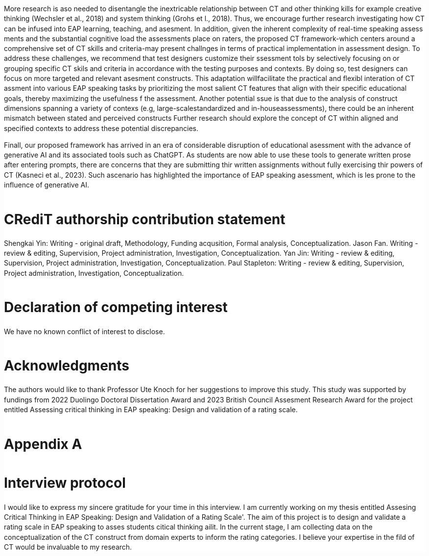 More research is aso needed to disentangle the inextricable relationship between CT and other thinking kills for example creative thinking (Wechsler et al., 2018) and system thinking (Grohs et l., 2018). Thus, we encourage further research investigating how CT can be infused into EAP learning, teaching, and asesment. In addition, given the inherent complexity of real-time speaking assess ments and the substantial cognitive load the assessments place on raters, the proposed CT framework-which centers around a comprehensive set of CT skills and criteria-may present challnges in terms of practical implementation in assessment design. To address these challenges, we recommend that test designers customize their ssessment tols by selectively focusing on or grouping specific CT skils and criteria in accordance with the testing purposes and contexts. By doing so, test designers can focus on more targeted and relevant asesment constructs. This adaptation willfacilitate the practical and flexibl interation of CT assment into various EAP speaking tasks by prioritizing the most salient CT features that align with their specific educational goals, thereby maximizing the usefulness f the assessment. Another potential ssue is that due to the analysis of construct dimensions spanning a variety of contexs (e.g, large-scalestandardized and in-houseassessments), there could be an inherent mismatch between stated and perceived constructs Further research should explore the concept of CT within aligned and specified contexts to address these potential discrepancies.

Finall, our proposed framework has arrived in an era of considerable disruption of educational asessment with the advance of generative AI and its associated tools such as ChatGPT. As students are now able to use these tools to generate written prose after entering prompts, there are concerns that they are submitting thir written assignments without fully exercising thir powers of CT (Kasneci et al., 2023). Such ascenario has highlighted the importance of EAP speaking asessment, which is les prone to the influence of generative AI.

# CRediT authorship contribution statement

Shengkai Yin: Writing - original draft, Methodology, Funding acqusition, Formal analysis, Conceptualization. Jason Fan. Writing - review & editing, Supervision, Project administration, Investigation, Conceptualization. Yan Jin: Writing - review & editing, Supervision, Project administration, Investigation, Conceptualization. Paul Stapleton: Writing - review & editing, Supervision, Project administration, Investigation, Conceptualization.

# Declaration of competing interest

We have no known conflict of interest to disclose.

# Acknowledgments

The authors would like to thank Professor Ute Knoch for her suggestions to improve this study. This study was supported by fundings from 2022 Duolingo Doctoral Dissertation Award and 2023 British Council Assesment Research Award for the project entitled Assessing critical thinking in EAP speaking: Design and validation of a rating scale.

# Appendix A

# Interview protocol

I would like to express my sincere gratitude for your time in this interview. I am currently working on my thesis entitled Assesing Critical Thinking in EAP Speaking: Design and Validation of a Rating Scale'. The aim of this project is to design and validate a rating scale in EAP speaking to asses students citical thinking ailit. In the current stage, I am collecting data on the conceptualization of the CT construct from domain experts to inform the rating categories. I believe your expertise in the fild of CT would be invaluable to my research.
